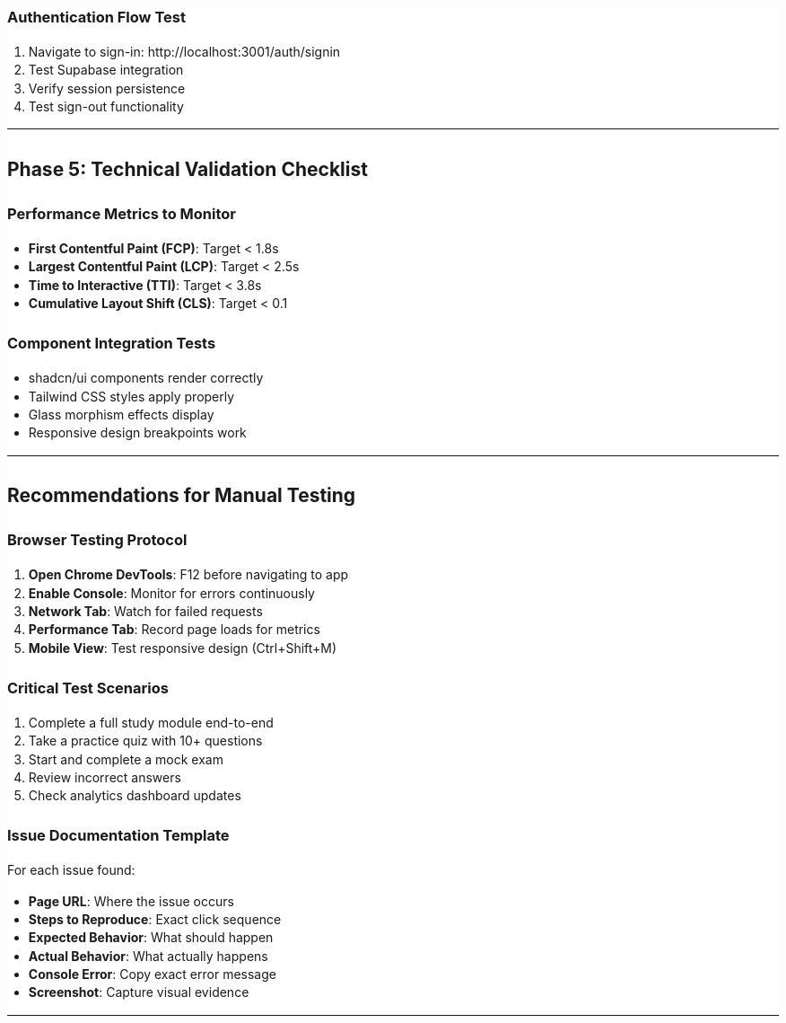 ### Authentication Flow Test
1. Navigate to sign-in: http://localhost:3001/auth/signin
2. Test Supabase integration
3. Verify session persistence
4. Test sign-out functionality

---

## Phase 5: Technical Validation Checklist

### Performance Metrics to Monitor
- **First Contentful Paint (FCP)**: Target < 1.8s
- **Largest Contentful Paint (LCP)**: Target < 2.5s
- **Time to Interactive (TTI)**: Target < 3.8s
- **Cumulative Layout Shift (CLS)**: Target < 0.1

### Component Integration Tests
- shadcn/ui components render correctly
- Tailwind CSS styles apply properly
- Glass morphism effects display
- Responsive design breakpoints work

---

## Recommendations for Manual Testing

### Browser Testing Protocol
1. **Open Chrome DevTools**: F12 before navigating to app
2. **Enable Console**: Monitor for errors continuously
3. **Network Tab**: Watch for failed requests
4. **Performance Tab**: Record page loads for metrics
5. **Mobile View**: Test responsive design (Ctrl+Shift+M)

### Critical Test Scenarios
1. Complete a full study module end-to-end
2. Take a practice quiz with 10+ questions
3. Start and complete a mock exam
4. Review incorrect answers
5. Check analytics dashboard updates

### Issue Documentation Template
For each issue found:
- **Page URL**: Where the issue occurs
- **Steps to Reproduce**: Exact click sequence
- **Expected Behavior**: What should happen
- **Actual Behavior**: What actually happens
- **Console Error**: Copy exact error message
- **Screenshot**: Capture visual evidence

---